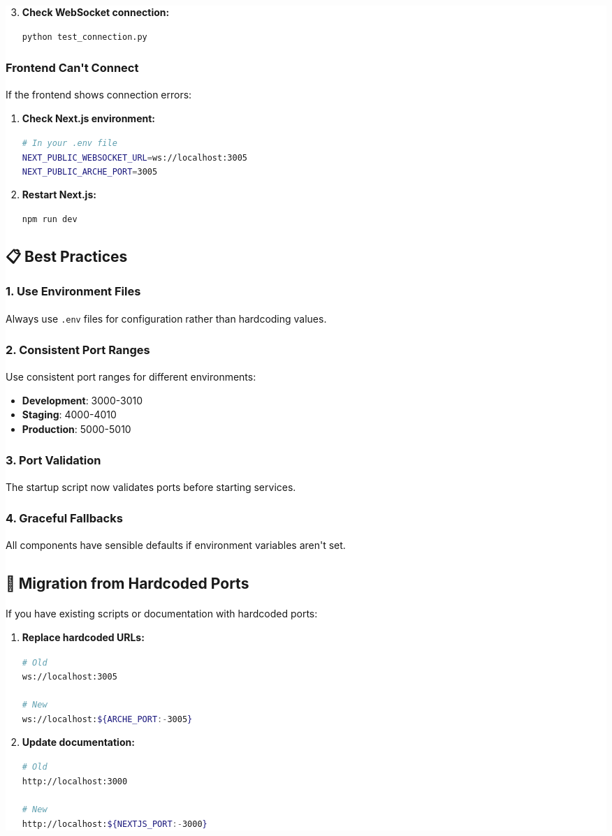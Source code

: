 3. **Check WebSocket connection:**
   ```bash
   python test_connection.py
   ```

### **Frontend Can't Connect**
If the frontend shows connection errors:

1. **Check Next.js environment:**
   ```bash
   # In your .env file
   NEXT_PUBLIC_WEBSOCKET_URL=ws://localhost:3005
   NEXT_PUBLIC_ARCHE_PORT=3005
   ```

2. **Restart Next.js:**
   ```bash
   npm run dev
   ```

## 📋 **Best Practices**

### **1. Use Environment Files**
Always use `.env` files for configuration rather than hardcoding values.

### **2. Consistent Port Ranges**
Use consistent port ranges for different environments:
- **Development**: 3000-3010
- **Staging**: 4000-4010
- **Production**: 5000-5010

### **3. Port Validation**
The startup script now validates ports before starting services.

### **4. Graceful Fallbacks**
All components have sensible defaults if environment variables aren't set.

## 🔄 **Migration from Hardcoded Ports**

If you have existing scripts or documentation with hardcoded ports:

1. **Replace hardcoded URLs:**
   ```bash
   # Old
   ws://localhost:3005
   
   # New
   ws://localhost:${ARCHE_PORT:-3005}
   ```

2. **Update documentation:**
   ```bash
   # Old
   http://localhost:3000
   
   # New
   http://localhost:${NEXTJS_PORT:-3000}
   ```
